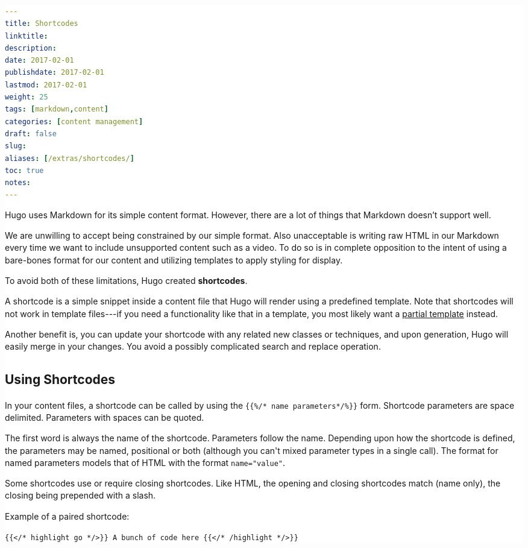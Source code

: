 ```yaml
---
title: Shortcodes
linktitle:
description:
date: 2017-02-01
publishdate: 2017-02-01
lastmod: 2017-02-01
weight: 25
tags: [markdown,content]
categories: [content management]
draft: false
slug:
aliases: [/extras/shortcodes/]
toc: true
notes:
---
```


Hugo uses Markdown for its simple content format. However, there are a lot of things that Markdown doesn’t support well.

We are unwilling to accept being constrained by our simple format. Also unacceptable is writing raw HTML in our Markdown every time we want to include unsupported content such as a video. To do so is in complete opposition to the intent of using a bare-bones format for our content and utilizing templates to apply styling for display.

To avoid both of these limitations, Hugo created **shortcodes**.

A shortcode is a simple snippet inside a content file that Hugo will render using a predefined template. Note that shortcodes will not work in template files---if you need a functionality like that in a template, you most likely want a [partial template][] instead.

Another benefit is, you can update your shortcode with any related new classes or techniques, and upon generation, Hugo will easily merge in your changes. You avoid a possibly complicated search and replace operation.

## Using Shortcodes

In your content files, a shortcode can be called by using the `{{%/* name parameters*/%}}` form. Shortcode parameters are space delimited. Parameters with spaces can be quoted.

The first word is always the name of the shortcode. Parameters follow the name.
Depending upon how the shortcode is defined, the parameters may be named,
positional or both (although you can't mixed parameter types in a single call).
The format for named parameters models that of HTML with the format
`name="value"`.

Some shortcodes use or require closing shortcodes. Like HTML, the opening and closing shortcodes match (name only), the closing being prepended with a slash.

Example of a paired shortcode:

```golang
{{</* highlight go */>}} A bunch of code here {{</* /highlight */>}}
```


[cross-references]: /content-management/cross-references/
[Instagram]: https://www.instagram.com/
[page variables]: /variables-and-params/page-variables/
[partial template]: /templates/partials-templates/
[Pygments]: http://pygments.org/
[shortcodes directory for spf13.com]: https://github.com/spf13/spf13.com/tree/master/layouts/shortcodes
[shortcodes directory for the Hugo docs]: https://github.com/spf13/hugo/tree/master/docs/layouts/shortcodes
[source organization]: /project-organization/directory-structure/
[Speaker Deck]: https://speakerdeck.com/
[Vimeo]: https://vimeo.com/
[YouTube Videos]: https://www.youtube.com/